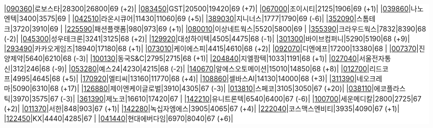 |[090360](https://finance.daum.net/quotes/A090360)|로보스타|28300|26800|69 (+2)|
|[083450](https://finance.daum.net/quotes/A083450)|GST|20500|19420|69 (+7)|
|[067000](https://finance.daum.net/quotes/A067000)|조이시티|2125|1906|69 (+1)|
|[039860](https://finance.daum.net/quotes/A039860)|나노엔텍|3400|3575|69 |
|[042510](https://finance.daum.net/quotes/A042510)|라온시큐어|11430|11060|69 (+5)|
|[389030](https://finance.daum.net/quotes/A389030)|지니너스|1777|1790|69 (-6)|
|[352090](https://finance.daum.net/quotes/A352090)|스톰테크|3720|3910|69 |
|[225590](https://finance.daum.net/quotes/A225590)|패션플랫폼|980|973|69 (+1)|
|[080010](https://finance.daum.net/quotes/A080010)|이상네트웍스|5520|5800|69 |
|[355390](https://finance.daum.net/quotes/A355390)|크라우드웍스|7832|8390|68 (-2)|
|[045300](https://finance.daum.net/quotes/A045300)|성우테크론|3241|3125|68 (+2)|
|[129920](https://finance.daum.net/quotes/A129920)|대성하이텍|4505|4475|68 (-1)|
|[301300](https://finance.daum.net/quotes/A301300)|바이브컴퍼니|5290|5190|68 (+9)|
|[293490](https://finance.daum.net/quotes/A293490)|카카오게임즈|18940|17180|68 (+1)|
|[073010](https://finance.daum.net/quotes/A073010)|케이에스피|4415|4610|68 (+2)|
|[092070](https://finance.daum.net/quotes/A092070)|디엔에프|17200|13380|68 |
|[007370](https://finance.daum.net/quotes/A007370)|진양제약|5640|6210|68 (-3)|
|[100130](https://finance.daum.net/quotes/A100130)|동국S&C|2795|2715|68 (+1)|
|[204840](https://finance.daum.net/quotes/A204840)|지엘팜텍|1033|1191|68 (+1)|
|[027040](https://finance.daum.net/quotes/A027040)|서울전자통신|312|246|68 (-9)|
|[053280](https://finance.daum.net/quotes/A053280)|예스24|4230|4215|68 (-2)|
|[140670](https://finance.daum.net/quotes/A140670)|알에스오토메이션|15010|14850|68 (+8)|
|[012700](https://finance.daum.net/quotes/A012700)|리드코프|4995|4645|68 (+5)|
|[170920](https://finance.daum.net/quotes/A170920)|엘티씨|13160|11770|68 (+4)|
|[108860](https://finance.daum.net/quotes/A108860)|셀바스AI|14130|14000|68 (+3)|
|[311390](https://finance.daum.net/quotes/A311390)|네오크레마|5090|6310|68 (+17)|
|[126880](https://finance.daum.net/quotes/A126880)|제이엔케이글로벌|3910|4305|67 (-3)|
|[013810](https://finance.daum.net/quotes/A013810)|스페코|3105|3050|67 (+20)|
|[038110](https://finance.daum.net/quotes/A038110)|에코플라스틱|3970|3575|67 (-3)|
|[361390](https://finance.daum.net/quotes/A361390)|제노코|16610|17420|67 |
|[142210](https://finance.daum.net/quotes/A142210)|유니트론텍|6540|6400|67 (-6)|
|[100700](https://finance.daum.net/quotes/A100700)|세운메디칼|2800|2725|67 (+2)|
|[011370](https://finance.daum.net/quotes/A011370)|서한|848|903|67 (+1)|
|[142280](https://finance.daum.net/quotes/A142280)|녹십자엠에스|3905|4065|67 (+4)|
|[222040](https://finance.daum.net/quotes/A222040)|코스맥스엔비티|3935|4090|67 (+1)|
|[122450](https://finance.daum.net/quotes/A122450)|KX|4440|4285|67 |
|[041440](https://finance.daum.net/quotes/A041440)|현대에버다임|6970|8040|67 (+6)|